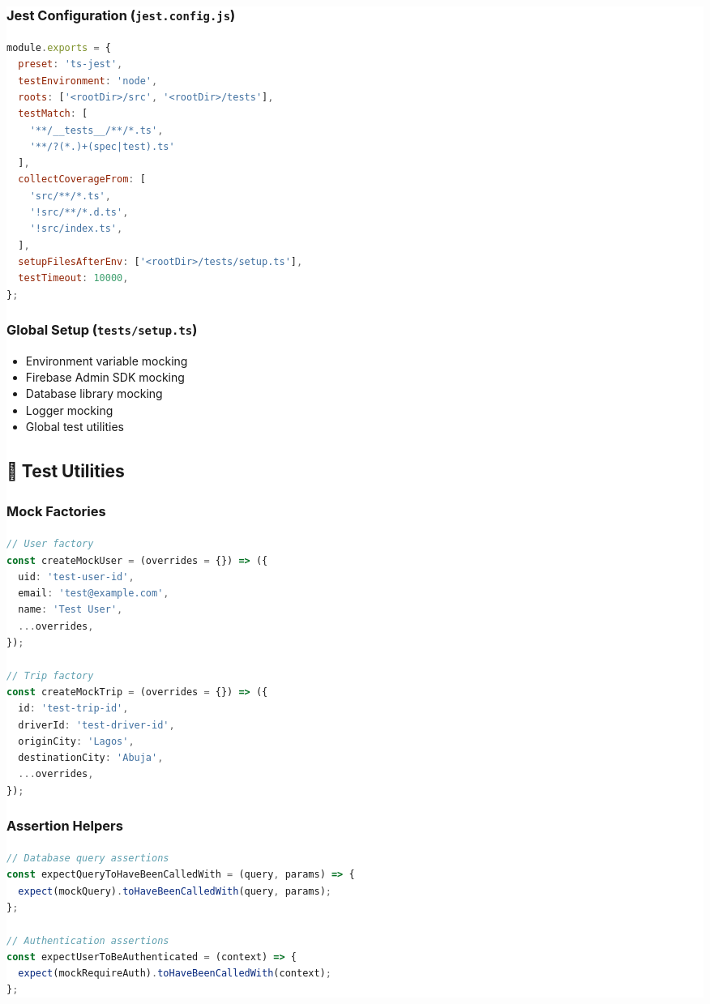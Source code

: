 ### Jest Configuration (`jest.config.js`)
```javascript
module.exports = {
  preset: 'ts-jest',
  testEnvironment: 'node',
  roots: ['<rootDir>/src', '<rootDir>/tests'],
  testMatch: [
    '**/__tests__/**/*.ts',
    '**/?(*.)+(spec|test).ts'
  ],
  collectCoverageFrom: [
    'src/**/*.ts',
    '!src/**/*.d.ts',
    '!src/index.ts',
  ],
  setupFilesAfterEnv: ['<rootDir>/tests/setup.ts'],
  testTimeout: 10000,
};
```

### Global Setup (`tests/setup.ts`)
- Environment variable mocking
- Firebase Admin SDK mocking
- Database library mocking
- Logger mocking
- Global test utilities

## 🧩 Test Utilities

### Mock Factories
```typescript
// User factory
const createMockUser = (overrides = {}) => ({
  uid: 'test-user-id',
  email: 'test@example.com',
  name: 'Test User',
  ...overrides,
});

// Trip factory
const createMockTrip = (overrides = {}) => ({
  id: 'test-trip-id',
  driverId: 'test-driver-id',
  originCity: 'Lagos',
  destinationCity: 'Abuja',
  ...overrides,
});
```

### Assertion Helpers
```typescript
// Database query assertions
const expectQueryToHaveBeenCalledWith = (query, params) => {
  expect(mockQuery).toHaveBeenCalledWith(query, params);
};

// Authentication assertions
const expectUserToBeAuthenticated = (context) => {
  expect(mockRequireAuth).toHaveBeenCalledWith(context);
};
```
